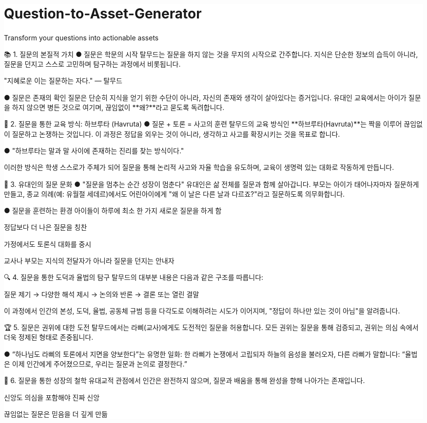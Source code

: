 # Question-to-Asset-Generator
Transform your questions into actionable assets

📚 1. 질문의 본질적 가치
● 질문은 학문의 시작
탈무드는 질문을 하지 않는 것을 무지의 시작으로 간주합니다. 지식은 단순한 정보의 습득이 아니라, 질문을 던지고 스스로 고민하며 탐구하는 과정에서 비롯됩니다.

"지혜로운 이는 질문하는 자다."
— 탈무드

● 질문은 존재의 확인
질문은 단순히 지식을 얻기 위한 수단이 아니라, 자신의 존재와 생각이 살아있다는 증거입니다. 유대인 교육에서는 아이가 질문을 하지 않으면 병든 것으로 여기며, 끊임없이 **왜?**라고 묻도록 독려합니다.

🧠 2. 질문을 통한 교육 방식: 하브루타 (Havruta)
● 질문 + 토론 = 사고의 훈련
탈무드의 교육 방식인 **하브루타(Havruta)**는 짝을 이루어 끊임없이 질문하고 논쟁하는 것입니다. 이 과정은 정답을 외우는 것이 아니라, 생각하고 사고를 확장시키는 것을 목표로 합니다.

● "하브루타는 말과 말 사이에 존재하는 진리를 찾는 방식이다."

이러한 방식은 학생 스스로가 주체가 되어 질문을 통해 논리적 사고와 자율 학습을 유도하며, 교육이 생명력 있는 대화로 작동하게 만듭니다.

💬 3. 유대인의 질문 문화
● "질문을 멈추는 순간 성장이 멈춘다"
유대인은 삶 전체를 질문과 함께 살아갑니다. 부모는 아이가 태어나자마자 질문하게 만들고, 종교 의례(예: 유월절 세데르)에서도 어린아이에게 "왜 이 날은 다른 날과 다르죠?"라고 질문하도록 의무화합니다.

● 질문을 훈련하는 환경
아이들이 하루에 최소 한 가지 새로운 질문을 하게 함

정답보다 더 나은 질문을 칭찬

가정에서도 토론식 대화를 중시

교사나 부모는 지식의 전달자가 아니라 질문을 던지는 안내자

🔍 4. 질문을 통한 도덕과 율법의 탐구
탈무드의 대부분 내용은 다음과 같은 구조를 따릅니다:

질문 제기 → 다양한 해석 제시 → 논의와 반론 → 결론 또는 열린 결말

이 과정에서 인간의 본성, 도덕, 율법, 공동체 규범 등을 다각도로 이해하려는 시도가 이어지며, "정답이 하나만 있는 것이 아님"을 알려줍니다.

🏆 5. 질문은 권위에 대한 도전
탈무드에서는 라삐(교사)에게도 도전적인 질문을 허용합니다. 모든 권위는 질문을 통해 검증되고, 권위는 의심 속에서 더욱 정제된 형태로 존중됩니다.

● “하나님도 라삐의 토론에서 지면을 양보한다”는 유명한 일화:
한 라삐가 논쟁에서 고립되자 하늘의 음성을 불러오자, 다른 라삐가 말합니다:
“율법은 이제 인간에게 주어졌으므로, 우리는 질문과 논의로 결정한다.”

🌱 6. 질문을 통한 성장의 철학
유대교적 관점에서 인간은 완전하지 않으며, 질문과 배움을 통해 완성을 향해 나아가는 존재입니다.

신앙도 의심을 포함해야 진짜 신앙

끊임없는 질문은 믿음을 더 깊게 만듦
